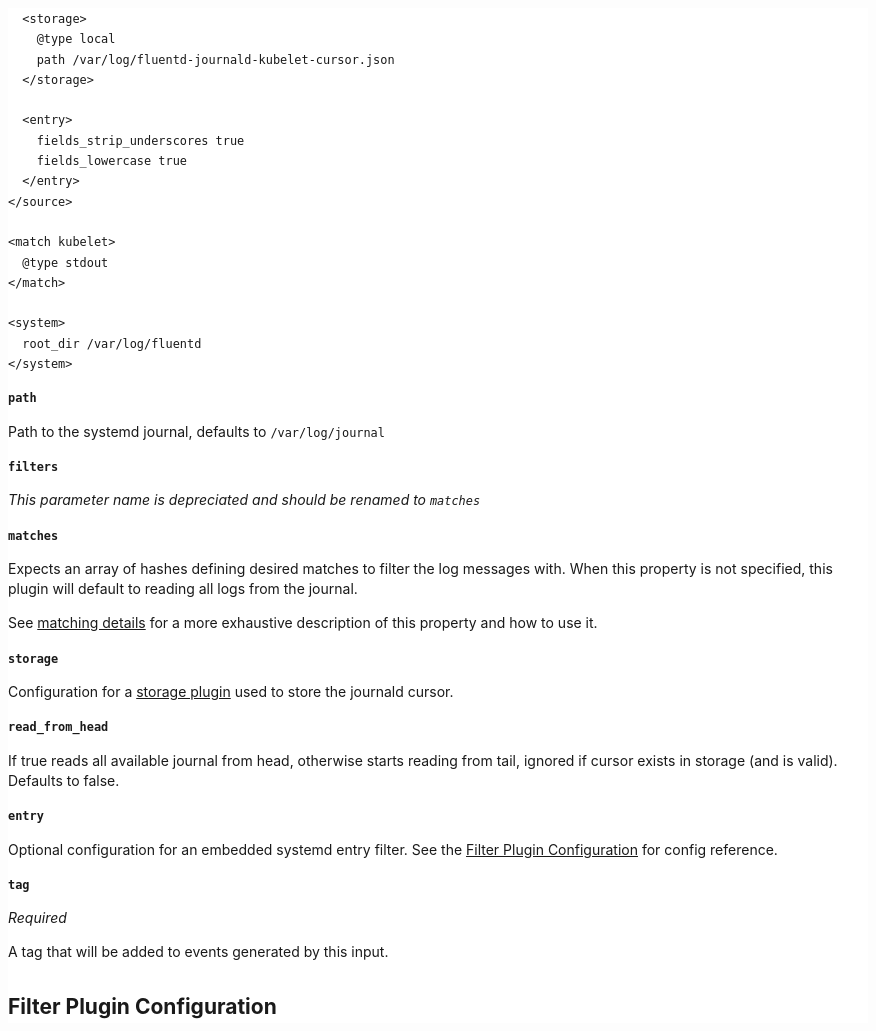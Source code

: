       <storage>
        @type local
        path /var/log/fluentd-journald-kubelet-cursor.json
      </storage>

      <entry>
        fields_strip_underscores true
        fields_lowercase true
      </entry>
    </source>

    <match kubelet>
      @type stdout
    </match>

    <system>
      root_dir /var/log/fluentd
    </system>

**`path`**

Path to the systemd journal, defaults to `/var/log/journal`

**`filters`**

_This parameter name is depreciated and should be renamed to `matches`_

**`matches`**

Expects an array of hashes defining desired matches to filter the log
messages with. When this property is not specified, this plugin will default to
reading all logs from the journal.

See [matching details](docs/matching.md) for a more exhaustive
description of this property and how to use it.

**`storage`**

Configuration for a [storage plugin](https://docs.fluentd.org/storage) used to store the journald cursor.

**`read_from_head`**

If true reads all available journal from head, otherwise starts reading from tail,
 ignored if cursor exists in storage (and is valid). Defaults to false.

**`entry`**

Optional configuration for an embedded systemd entry filter. See the  [Filter Plugin Configuration](#filter-plugin-configuration) for config reference.

**`tag`**

_Required_

A tag that will be added to events generated by this input.


## Filter Plugin Configuration
